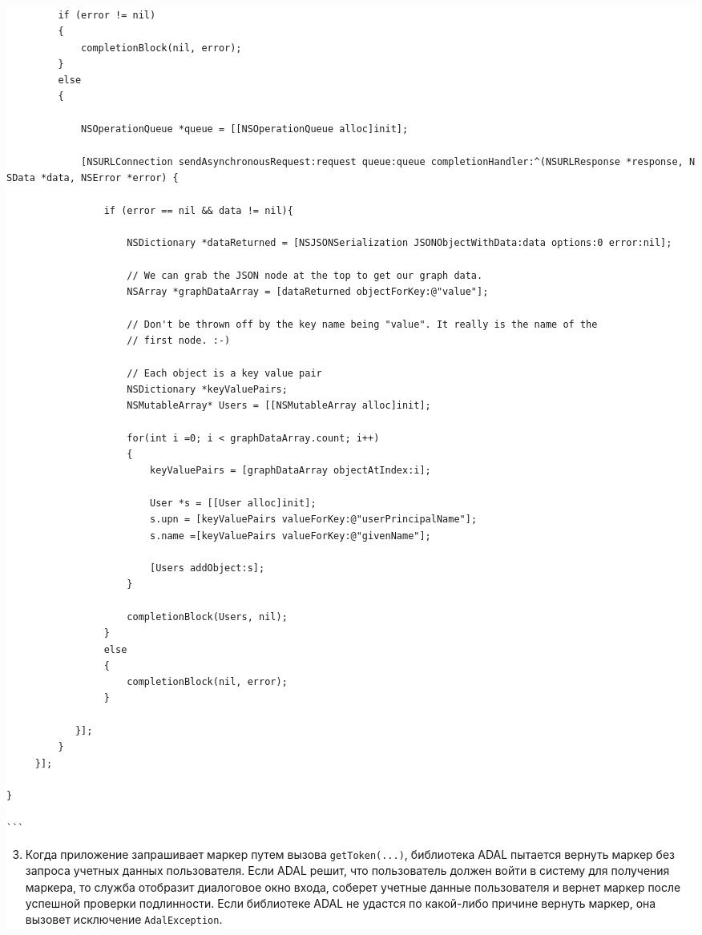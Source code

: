              if (error != nil)
             {
                 completionBlock(nil, error);
             }
             else
             {

                 NSOperationQueue *queue = [[NSOperationQueue alloc]init];

                 [NSURLConnection sendAsynchronousRequest:request queue:queue completionHandler:^(NSURLResponse *response, NSData *data, NSError *error) {

                     if (error == nil && data != nil){

                         NSDictionary *dataReturned = [NSJSONSerialization JSONObjectWithData:data options:0 error:nil];

                         // We can grab the JSON node at the top to get our graph data.
                         NSArray *graphDataArray = [dataReturned objectForKey:@"value"];

                         // Don't be thrown off by the key name being "value". It really is the name of the
                         // first node. :-)

                         // Each object is a key value pair
                         NSDictionary *keyValuePairs;
                         NSMutableArray* Users = [[NSMutableArray alloc]init];

                         for(int i =0; i < graphDataArray.count; i++)
                         {
                             keyValuePairs = [graphDataArray objectAtIndex:i];

                             User *s = [[User alloc]init];
                             s.upn = [keyValuePairs valueForKey:@"userPrincipalName"];
                             s.name =[keyValuePairs valueForKey:@"givenName"];

                             [Users addObject:s];
                         }

                         completionBlock(Users, nil);
                     }
                     else
                     {
                         completionBlock(nil, error);
                     }

                }];
             }
         }];

    }

    ```


3. Когда приложение запрашивает маркер путем вызова `getToken(...)`, библиотека ADAL пытается вернуть маркер без запроса учетных данных пользователя.  Если ADAL решит, что пользователь должен войти в систему для получения маркера, то служба отобразит диалоговое окно входа, соберет учетные данные пользователя и вернет маркер после успешной проверки подлинности.  Если библиотеке ADAL не удастся по какой-либо причине вернуть маркер, она вызовет исключение `AdalException`.
